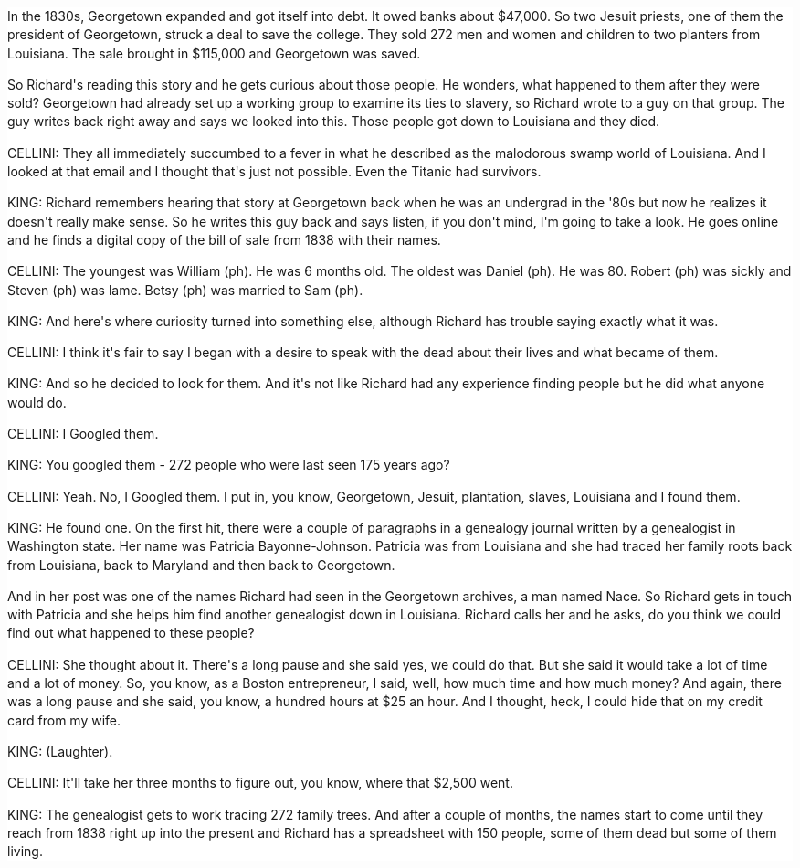 In the 1830s, Georgetown expanded and got itself into debt. It owed banks about $47,000. So two Jesuit priests, one of them the president of Georgetown, struck a deal to save the college. They sold 272 men and women and children to two planters from Louisiana. The sale brought in $115,000 and Georgetown was saved.

So Richard's reading this story and he gets curious about those people. He wonders, what happened to them after they were sold? Georgetown had already set up a working group to examine its ties to slavery, so Richard wrote to a guy on that group. The guy writes back right away and says we looked into this. Those people got down to Louisiana and they died.

CELLINI: They all immediately succumbed to a fever in what he described as the malodorous swamp world of Louisiana. And I looked at that email and I thought that's just not possible. Even the Titanic had survivors.

KING: Richard remembers hearing that story at Georgetown back when he was an undergrad in the '80s but now he realizes it doesn't really make sense. So he writes this guy back and says listen, if you don't mind, I'm going to take a look. He goes online and he finds a digital copy of the bill of sale from 1838 with their names.

CELLINI: The youngest was William (ph). He was 6 months old. The oldest was Daniel (ph). He was 80. Robert (ph) was sickly and Steven (ph) was lame. Betsy (ph) was married to Sam (ph).

KING: And here's where curiosity turned into something else, although Richard has trouble saying exactly what it was.

CELLINI: I think it's fair to say I began with a desire to speak with the dead about their lives and what became of them.

KING: And so he decided to look for them. And it's not like Richard had any experience finding people but he did what anyone would do.

CELLINI: I Googled them.

KING: You googled them - 272 people who were last seen 175 years ago?

CELLINI: Yeah. No, I Googled them. I put in, you know, Georgetown, Jesuit, plantation, slaves, Louisiana and I found them.

KING: He found one. On the first hit, there were a couple of paragraphs in a genealogy journal written by a genealogist in Washington state. Her name was Patricia Bayonne-Johnson. Patricia was from Louisiana and she had traced her family roots back from Louisiana, back to Maryland and then back to Georgetown.

And in her post was one of the names Richard had seen in the Georgetown archives, a man named Nace. So Richard gets in touch with Patricia and she helps him find another genealogist down in Louisiana. Richard calls her and he asks, do you think we could find out what happened to these people?

CELLINI: She thought about it. There's a long pause and she said yes, we could do that. But she said it would take a lot of time and a lot of money. So, you know, as a Boston entrepreneur, I said, well, how much time and how much money? And again, there was a long pause and she said, you know, a hundred hours at $25 an hour. And I thought, heck, I could hide that on my credit card from my wife.

KING: (Laughter).

CELLINI: It'll take her three months to figure out, you know, where that $2,500 went.

KING: The genealogist gets to work tracing 272 family trees. And after a couple of months, the names start to come until they reach from 1838 right up into the present and Richard has a spreadsheet with 150 people, some of them dead but some of them living.
